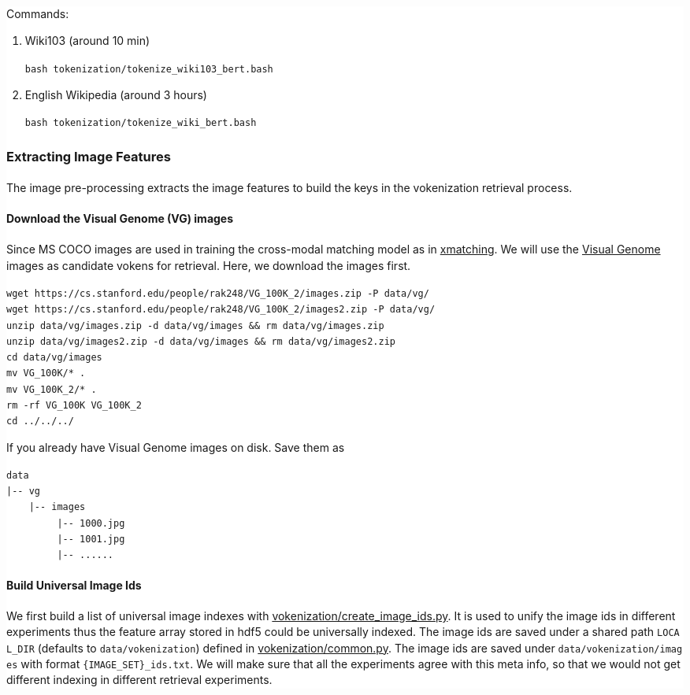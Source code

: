 Commands:
1. Wiki103 (around 10 min)
    ```shell script
    bash tokenization/tokenize_wiki103_bert.bash 
    ```
2. English Wikipedia (around 3 hours)
    ```shell script
    bash tokenization/tokenize_wiki_bert.bash 
    ```

### Extracting Image Features
The image pre-processing extracts the image features to build the keys in the vokenization retrieval process.

#### Download the Visual Genome (VG) images
Since MS COCO images are used in training the cross-modal matching model
as in [xmatching](#contextualized-cross-modal-matching-xmatching).
We will use the [Visual Genome](https://visualgenome.org/) images as 
candidate vokens for retrieval.
Here, we download the images first.
```shell script
wget https://cs.stanford.edu/people/rak248/VG_100K_2/images.zip -P data/vg/
wget https://cs.stanford.edu/people/rak248/VG_100K_2/images2.zip -P data/vg/
unzip data/vg/images.zip -d data/vg/images && rm data/vg/images.zip
unzip data/vg/images2.zip -d data/vg/images && rm data/vg/images2.zip
cd data/vg/images
mv VG_100K/* .
mv VG_100K_2/* .
rm -rf VG_100K VG_100K_2
cd ../../../
```
If you already have Visual Genome images on disk. Save them as 
```
data
|-- vg
    |-- images
         |-- 1000.jpg
         |-- 1001.jpg
         |-- ......
```
    
#### Build Universal Image Ids
We first build a list of universal image indexes with 
[vokenization/create_image_ids.py](vokenization/create_image_ids.py). 
It is used to unify the image ids in different experiments 
thus the feature array stored in hdf5 could be universally indexed.
The image ids are saved under a shared path `LOCAL_DIR` (defaults to `data/vokenization`)
 defined in [vokenization/common.py](vokenization/common.py).
The image ids are saved under `data/vokenization/images` with format `{IMAGE_SET}_ids.txt`.
We will make sure that all the experiments agree with this meta info,
so that we would not get different indexing in different retrieval experiments.
